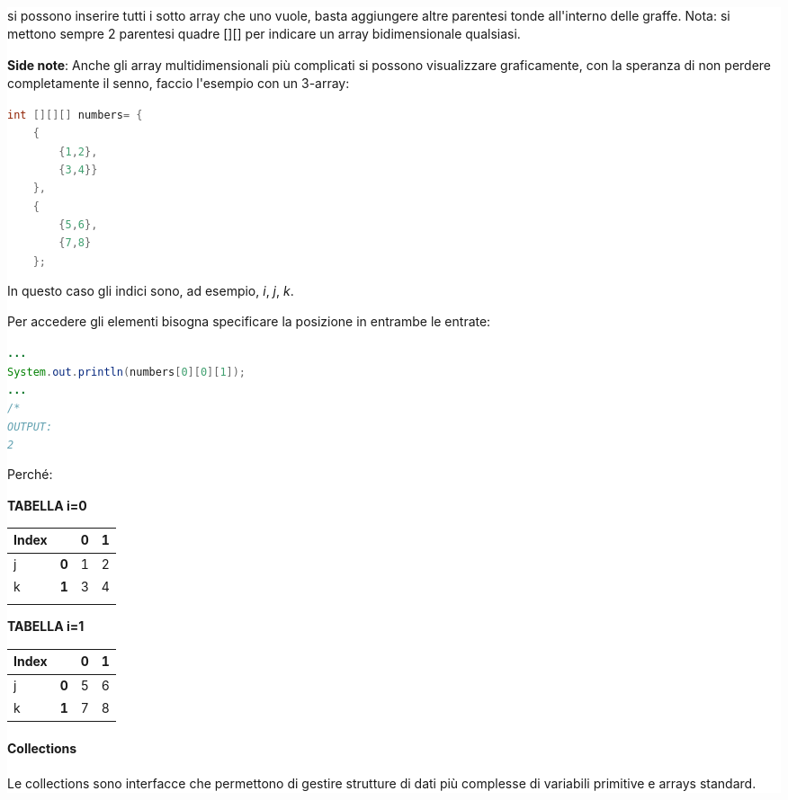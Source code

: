 si possono inserire tutti i sotto array che uno vuole, basta aggiungere altre parentesi tonde all'interno delle graffe.
Nota: si mettono sempre 2 parentesi quadre \[]\[] per indicare un array bidimensionale qualsiasi.

**Side note**:
Anche gli array multidimensionali più complicati si possono visualizzare graficamente, con la speranza di non perdere completamente il senno, faccio l'esempio con un 3-array:

```java
int [][][] numbers= {
	{ 
		{1,2},
		{3,4}}
	},
	{
		{5,6},
		{7,8}
	};
```

In questo caso gli indici sono, ad esempio, *i*, *j*, *k*. 

Per accedere gli elementi bisogna specificare la posizione in entrambe le entrate:
```java
...
System.out.println(numbers[0][0][1]);
...
/*
OUTPUT:
2
```

Perché:

**TABELLA i=0**

| Index |       | **0** | **1** |
| ----- | ----- | ----- | ----- |
| j     | **0** | 1     | 2     |
| k     | **1** | 3     | 4     |
|       |       |       |       |

**TABELLA i=1**

| Index |       | **0** | **1** |
| ----- | ----- | ----- | ----- |
| j     | **0** | 5     | 6     |
| k     | **1** | 7     | 8     |

#### Collections
Le collections sono interfacce che permettono di gestire strutture di dati più complesse di variabili primitive e arrays standard.
